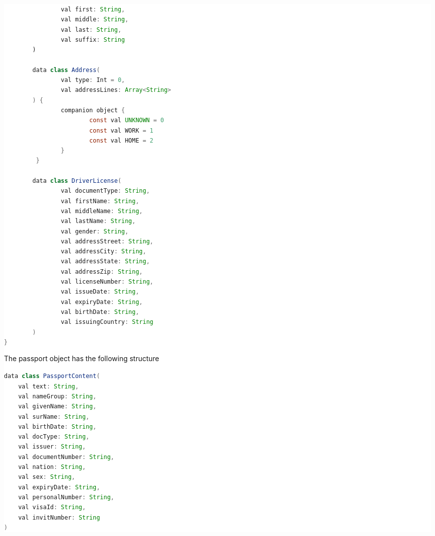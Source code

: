 ```java
                val first: String,
                val middle: String,
                val last: String,
                val suffix: String
        )

        data class Address(
                val type: Int = 0,
                val addressLines: Array<String>
        ) {
                companion object {
                        const val UNKNOWN = 0
                        const val WORK = 1
                        const val HOME = 2
                }
         }

        data class DriverLicense(
                val documentType: String,
                val firstName: String,
                val middleName: String,
                val lastName: String,
                val gender: String,
                val addressStreet: String,
                val addressCity: String,
                val addressState: String,
                val addressZip: String,
                val licenseNumber: String,
                val issueDate: String,
                val expiryDate: String,
                val birthDate: String,
                val issuingCountry: String
        )
}
```

The passport object has the following structure

```java
data class PassportContent(
    val text: String,
    val nameGroup: String,
    val givenName: String,
    val surName: String,
    val birthDate: String,
    val docType: String,
    val issuer: String,
    val documentNumber: String,
    val nation: String,
    val sex: String,
    val expiryDate: String,
    val personalNumber: String,
    val visaId: String,
    val invitNumber: String
)
```
